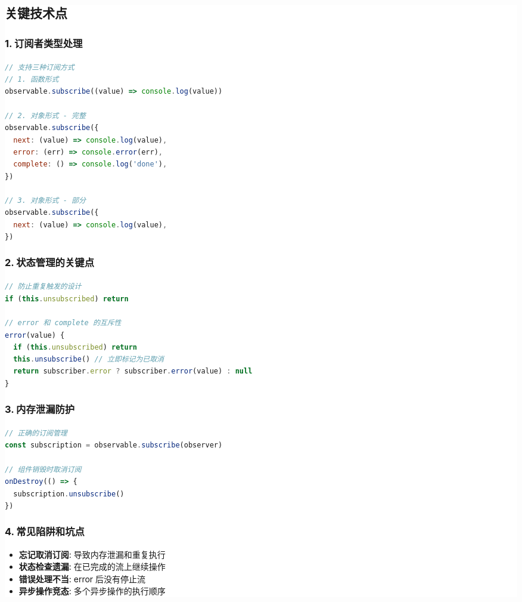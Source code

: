## 关键技术点

### 1. 订阅者类型处理

```javascript
// 支持三种订阅方式
// 1. 函数形式
observable.subscribe((value) => console.log(value))

// 2. 对象形式 - 完整
observable.subscribe({
  next: (value) => console.log(value),
  error: (err) => console.error(err),
  complete: () => console.log('done'),
})

// 3. 对象形式 - 部分
observable.subscribe({
  next: (value) => console.log(value),
})
```

### 2. 状态管理的关键点

```javascript
// 防止重复触发的设计
if (this.unsubscribed) return

// error 和 complete 的互斥性
error(value) {
  if (this.unsubscribed) return
  this.unsubscribe() // 立即标记为已取消
  return subscriber.error ? subscriber.error(value) : null
}
```

### 3. 内存泄漏防护

```javascript
// 正确的订阅管理
const subscription = observable.subscribe(observer)

// 组件销毁时取消订阅
onDestroy(() => {
  subscription.unsubscribe()
})
```

### 4. 常见陷阱和坑点

- **忘记取消订阅**: 导致内存泄漏和重复执行
- **状态检查遗漏**: 在已完成的流上继续操作
- **错误处理不当**: error 后没有停止流
- **异步操作竞态**: 多个异步操作的执行顺序
